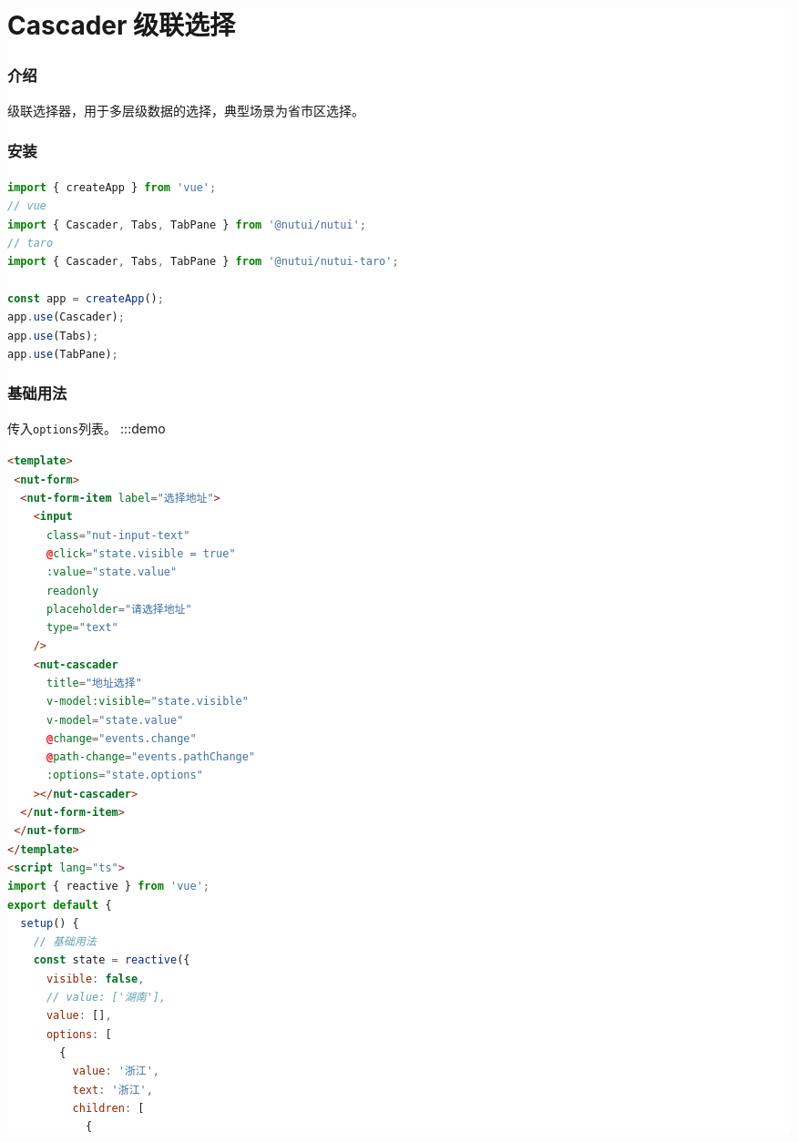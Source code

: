 # Cascader 级联选择

### 介绍

级联选择器，用于多层级数据的选择，典型场景为省市区选择。

### 安装

```js
import { createApp } from 'vue';
// vue
import { Cascader, Tabs, TabPane } from '@nutui/nutui';
// taro
import { Cascader, Tabs, TabPane } from '@nutui/nutui-taro';

const app = createApp();
app.use(Cascader);
app.use(Tabs);
app.use(TabPane);
```

### 基础用法

传入`options`列表。
:::demo
```html
<template>
 <nut-form>
  <nut-form-item label="选择地址">
    <input
      class="nut-input-text"
      @click="state.visible = true"
      :value="state.value"
      readonly
      placeholder="请选择地址"
      type="text"
    />
    <nut-cascader
      title="地址选择"
      v-model:visible="state.visible"
      v-model="state.value"
      @change="events.change"
      @path-change="events.pathChange"
      :options="state.options"
    ></nut-cascader>
  </nut-form-item>
 </nut-form>
</template>
<script lang="ts">
import { reactive } from 'vue';
export default {
  setup() {
    // 基础用法
    const state = reactive({
      visible: false,
      // value: ['湖南'],
      value: [],
      options: [
        {
          value: '浙江',
          text: '浙江',
          children: [
            {
```